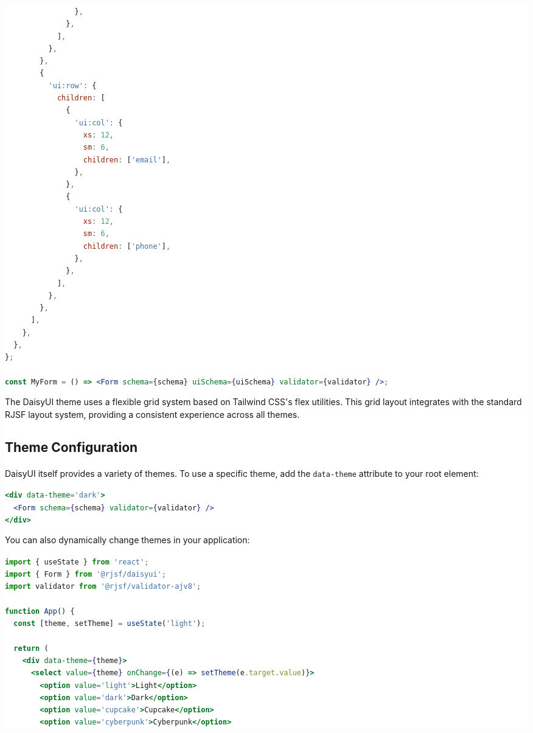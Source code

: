 ```jsx
                },
              },
            ],
          },
        },
        {
          'ui:row': {
            children: [
              {
                'ui:col': {
                  xs: 12,
                  sm: 6,
                  children: ['email'],
                },
              },
              {
                'ui:col': {
                  xs: 12,
                  sm: 6,
                  children: ['phone'],
                },
              },
            ],
          },
        },
      ],
    },
  },
};

const MyForm = () => <Form schema={schema} uiSchema={uiSchema} validator={validator} />;
```

The DaisyUI theme uses a flexible grid system based on Tailwind CSS's flex utilities. This grid layout integrates with the standard RJSF layout system, providing a consistent experience across all themes.

## Theme Configuration

DaisyUI itself provides a variety of themes. To use a specific theme, add the `data-theme` attribute to your root element:

```jsx
<div data-theme='dark'>
  <Form schema={schema} validator={validator} />
</div>
```

You can also dynamically change themes in your application:

```jsx
import { useState } from 'react';
import { Form } from '@rjsf/daisyui';
import validator from '@rjsf/validator-ajv8';

function App() {
  const [theme, setTheme] = useState('light');

  return (
    <div data-theme={theme}>
      <select value={theme} onChange={(e) => setTheme(e.target.value)}>
        <option value='light'>Light</option>
        <option value='dark'>Dark</option>
        <option value='cupcake'>Cupcake</option>
        <option value='cyberpunk'>Cyberpunk</option>
```

[build-shield]: https://github.com/rjsf-team/react-jsonschema-form/workflows/CI/badge.svg
[build-url]: https://github.com/rjsf-team/react-jsonschema-form/actions
[npm-shield]: https://img.shields.io/npm/v/@rjsf/daisyui/latest.svg?style=flat-square
[npm-url]: https://www.npmjs.com/package/@rjsf/daisyui
[npm-dl-shield]: https://img.shields.io/npm/dm/@rjsf/daisyui.svg?style=flat-square
[npm-dl-url]: https://www.npmjs.com/package/@rjsf/daisyui
[contributors-shield]: https://img.shields.io/github/contributors/rjsf-team/react-jsonschema-form.svg?style=flat-square
[contributors-url]: https://github.com/rjsf-team/react-jsonschema-form/graphs/contributors
[license-shield]: https://img.shields.io/badge/license-Apache%202.0-blue.svg?style=flat-square
[license-url]: https://github.com/rjsf-team/react-jsonschema-form/blob/main/LICENSE